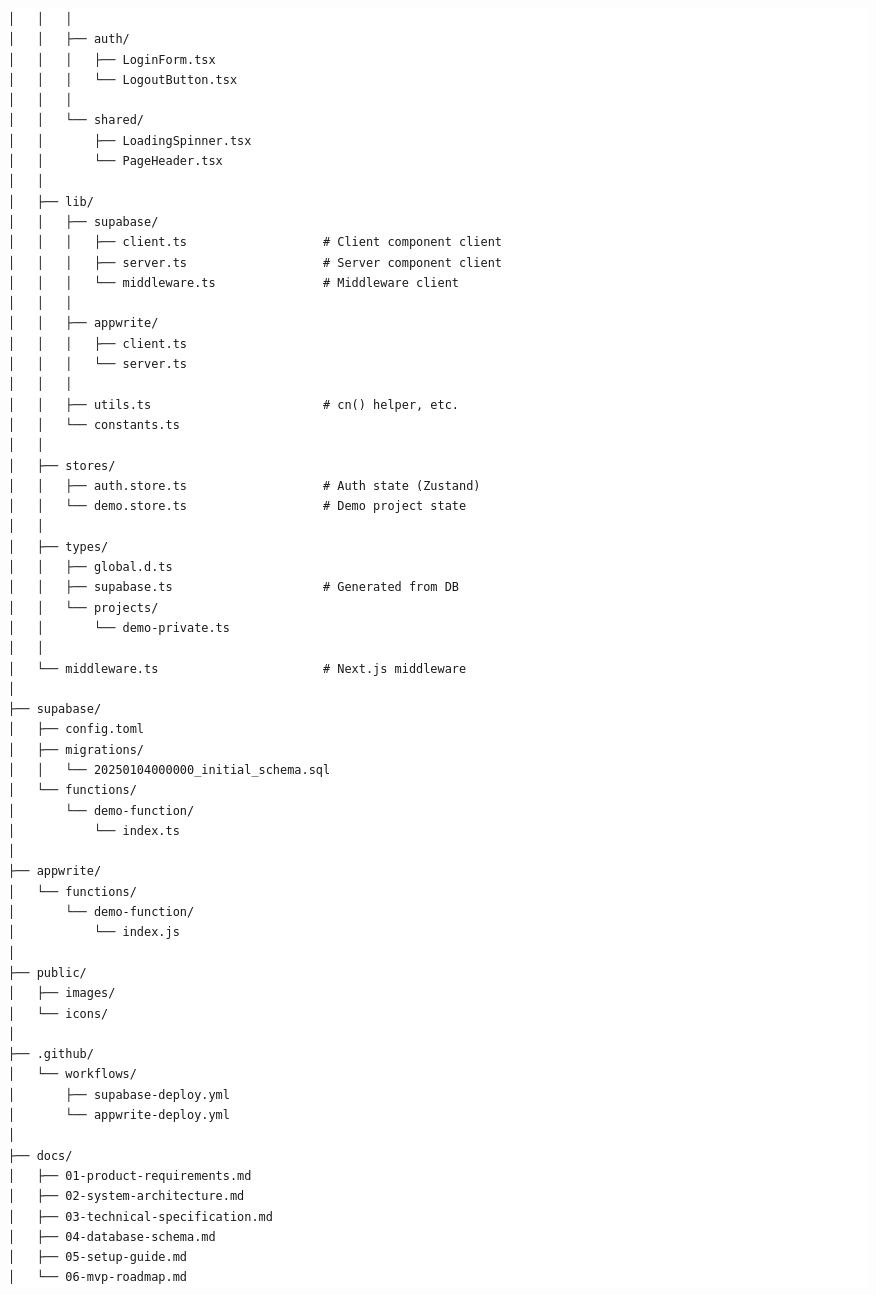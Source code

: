 ```
│   │   │
│   │   ├── auth/
│   │   │   ├── LoginForm.tsx
│   │   │   └── LogoutButton.tsx
│   │   │
│   │   └── shared/
│   │       ├── LoadingSpinner.tsx
│   │       └── PageHeader.tsx
│   │
│   ├── lib/
│   │   ├── supabase/
│   │   │   ├── client.ts                   # Client component client
│   │   │   ├── server.ts                   # Server component client
│   │   │   └── middleware.ts               # Middleware client
│   │   │
│   │   ├── appwrite/
│   │   │   ├── client.ts
│   │   │   └── server.ts
│   │   │
│   │   ├── utils.ts                        # cn() helper, etc.
│   │   └── constants.ts
│   │
│   ├── stores/
│   │   ├── auth.store.ts                   # Auth state (Zustand)
│   │   └── demo.store.ts                   # Demo project state
│   │
│   ├── types/
│   │   ├── global.d.ts
│   │   ├── supabase.ts                     # Generated from DB
│   │   └── projects/
│   │       └── demo-private.ts
│   │
│   └── middleware.ts                       # Next.js middleware
│
├── supabase/
│   ├── config.toml
│   ├── migrations/
│   │   └── 20250104000000_initial_schema.sql
│   └── functions/
│       └── demo-function/
│           └── index.ts
│
├── appwrite/
│   └── functions/
│       └── demo-function/
│           └── index.js
│
├── public/
│   ├── images/
│   └── icons/
│
├── .github/
│   └── workflows/
│       ├── supabase-deploy.yml
│       └── appwrite-deploy.yml
│
├── docs/
│   ├── 01-product-requirements.md
│   ├── 02-system-architecture.md
│   ├── 03-technical-specification.md
│   ├── 04-database-schema.md
│   ├── 05-setup-guide.md
│   └── 06-mvp-roadmap.md
```